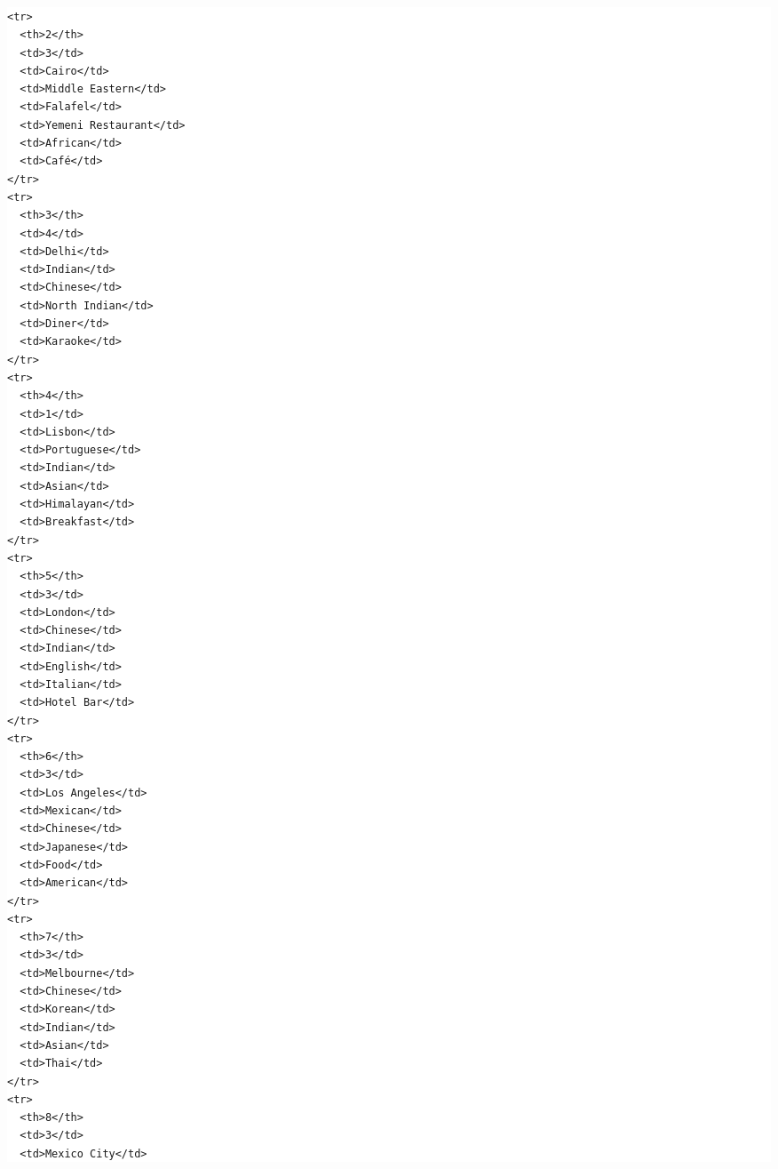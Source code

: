     <tr>
      <th>2</th>
      <td>3</td>
      <td>Cairo</td>
      <td>Middle Eastern</td>
      <td>Falafel</td>
      <td>Yemeni Restaurant</td>
      <td>African</td>
      <td>Café</td>
    </tr>
    <tr>
      <th>3</th>
      <td>4</td>
      <td>Delhi</td>
      <td>Indian</td>
      <td>Chinese</td>
      <td>North Indian</td>
      <td>Diner</td>
      <td>Karaoke</td>
    </tr>
    <tr>
      <th>4</th>
      <td>1</td>
      <td>Lisbon</td>
      <td>Portuguese</td>
      <td>Indian</td>
      <td>Asian</td>
      <td>Himalayan</td>
      <td>Breakfast</td>
    </tr>
    <tr>
      <th>5</th>
      <td>3</td>
      <td>London</td>
      <td>Chinese</td>
      <td>Indian</td>
      <td>English</td>
      <td>Italian</td>
      <td>Hotel Bar</td>
    </tr>
    <tr>
      <th>6</th>
      <td>3</td>
      <td>Los Angeles</td>
      <td>Mexican</td>
      <td>Chinese</td>
      <td>Japanese</td>
      <td>Food</td>
      <td>American</td>
    </tr>
    <tr>
      <th>7</th>
      <td>3</td>
      <td>Melbourne</td>
      <td>Chinese</td>
      <td>Korean</td>
      <td>Indian</td>
      <td>Asian</td>
      <td>Thai</td>
    </tr>
    <tr>
      <th>8</th>
      <td>3</td>
      <td>Mexico City</td>